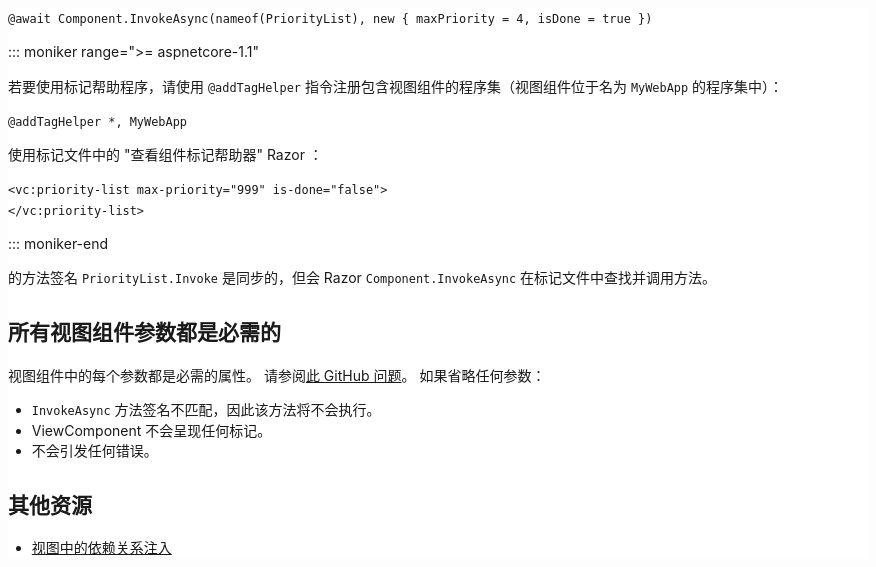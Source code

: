 ```cshtml
@await Component.InvokeAsync(nameof(PriorityList), new { maxPriority = 4, isDone = true })
```

::: moniker range=">= aspnetcore-1.1"

若要使用标记帮助程序，请使用 `@addTagHelper` 指令注册包含视图组件的程序集（视图组件位于名为 `MyWebApp` 的程序集中）：

```cshtml
@addTagHelper *, MyWebApp
```

使用标记文件中的 "查看组件标记帮助器" Razor ：

```cshtml
<vc:priority-list max-priority="999" is-done="false">
</vc:priority-list>
```

::: moniker-end

的方法签名 `PriorityList.Invoke` 是同步的，但会 Razor `Component.InvokeAsync` 在标记文件中查找并调用方法。

## <a name="all-view-component-parameters-are-required"></a>所有视图组件参数都是必需的

视图组件中的每个参数都是必需的属性。 请参阅[此 GitHub 问题](https://github.com/dotnet/AspNetCore/issues/5011)。 如果省略任何参数：

* `InvokeAsync` 方法签名不匹配，因此该方法将不会执行。
* ViewComponent 不会呈现任何标记。
* 不会引发任何错误。

## <a name="additional-resources"></a>其他资源

* [视图中的依赖关系注入](xref:mvc/views/dependency-injection)
